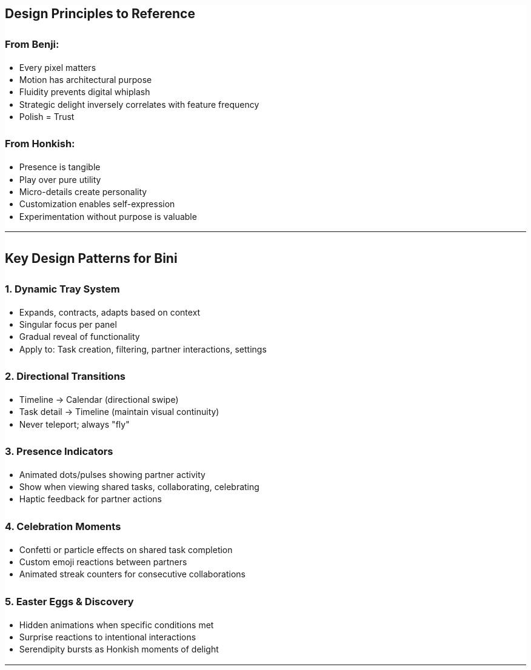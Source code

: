 
## Design Principles to Reference

### **From Benji:**
- Every pixel matters
- Motion has architectural purpose
- Fluidity prevents digital whiplash
- Strategic delight inversely correlates with feature frequency
- Polish = Trust

### **From Honkish:**
- Presence is tangible
- Play over pure utility
- Micro-details create personality
- Customization enables self-expression
- Experimentation without purpose is valuable

---

## Key Design Patterns for Bini

### **1. Dynamic Tray System**
- Expands, contracts, adapts based on context
- Singular focus per panel
- Gradual reveal of functionality
- Apply to: Task creation, filtering, partner interactions, settings

### **2. Directional Transitions**
- Timeline → Calendar (directional swipe)
- Task detail → Timeline (maintain visual continuity)
- Never teleport; always "fly"

### **3. Presence Indicators**
- Animated dots/pulses showing partner activity
- Show when viewing shared tasks, collaborating, celebrating
- Haptic feedback for partner actions

### **4. Celebration Moments**
- Confetti or particle effects on shared task completion
- Custom emoji reactions between partners
- Animated streak counters for consecutive collaborations

### **5. Easter Eggs & Discovery**
- Hidden animations when specific conditions met
- Surprise reactions to intentional interactions
- Serendipity bursts as Honkish moments of delight

---

